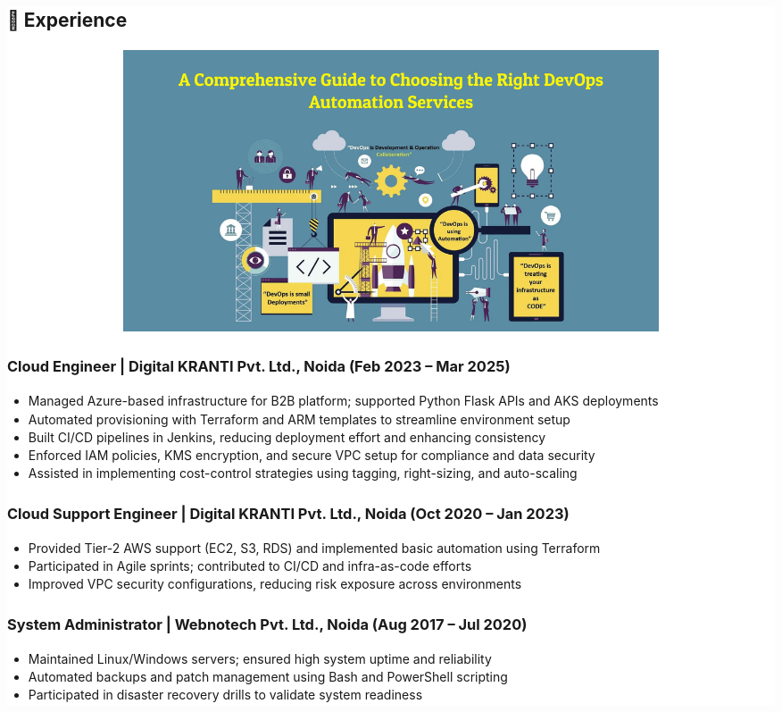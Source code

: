 ## 📑 Experience

<div align="center">
  <img src="https://github.com/aditya3134802/Aditya-Cloud/raw/main/assets/Blog-Banner-devops-scaled.jpg" alt="DevOps Banner" width="600"/>
</div>

### Cloud Engineer | Digital KRANTI Pvt. Ltd., Noida (Feb 2023 – Mar 2025)

- Managed Azure-based infrastructure for B2B platform; supported Python Flask APIs and AKS deployments
- Automated provisioning with Terraform and ARM templates to streamline environment setup
- Built CI/CD pipelines in Jenkins, reducing deployment effort and enhancing consistency
- Enforced IAM policies, KMS encryption, and secure VPC setup for compliance and data security
- Assisted in implementing cost-control strategies using tagging, right-sizing, and auto-scaling

### Cloud Support Engineer | Digital KRANTI Pvt. Ltd., Noida (Oct 2020 – Jan 2023)

- Provided Tier-2 AWS support (EC2, S3, RDS) and implemented basic automation using Terraform
- Participated in Agile sprints; contributed to CI/CD and infra-as-code efforts
- Improved VPC security configurations, reducing risk exposure across environments

### System Administrator | Webnotech Pvt. Ltd., Noida (Aug 2017 – Jul 2020)

- Maintained Linux/Windows servers; ensured high system uptime and reliability
- Automated backups and patch management using Bash and PowerShell scripting
- Participated in disaster recovery drills to validate system readiness
